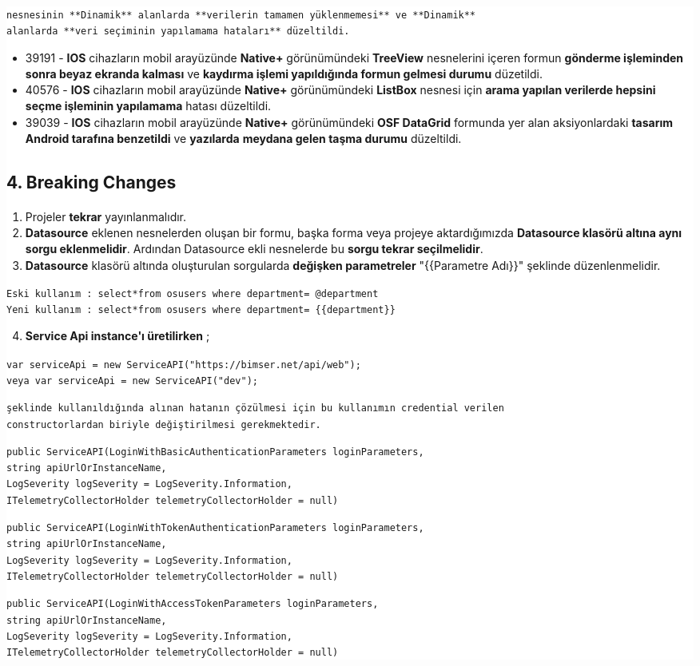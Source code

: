     nesnesinin **Dinamik** alanlarda **verilerin tamamen yüklenmemesi** ve **Dinamik**
    alanlarda **veri seçiminin yapılamama hataları** düzeltildi.
- 39191 - **IOS** cihazların mobil arayüzünde **Native+** görünümündeki **TreeView**
    nesnelerini içeren formun **gönderme işleminden sonra beyaz ekranda kalması** ve
    **kaydırma işlemi yapıldığında formun gelmesi durumu** düzetildi.
- 40576 - **IOS** cihazların mobil arayüzünde **Native+** görünümündeki **ListBox** nesnesi için
    **arama yapılan verilerde hepsini seçme işleminin yapılamama** hatası düzeltildi.
- 39039 - **IOS** cihazların mobil arayüzünde **Native+** görünümündeki **OSF DataGrid**
    formunda yer alan aksiyonlardaki **tasarım Android tarafına benzetildi** ve **yazılarda**
    **meydana gelen taşma durumu** düzeltildi.


## 4. Breaking Changes

1. Projeler **tekrar** yayınlanmalıdır.
2. **Datasource** eklenen nesnelerden oluşan bir formu, başka forma veya projeye
aktardığımızda **Datasource klasörü altına aynı sorgu eklenmelidir**. Ardından Datasource ekli
nesnelerde bu **sorgu tekrar seçilmelidir**.
3. **Datasource** klasörü altında oluşturulan sorgularda **değişken parametreler** "{{Parametre
    Adı}}" şeklinde düzenlenmelidir.

```
Eski kullanım : select*from osusers where department= @department
Yeni kullanım : select*from osusers where department= {{department}}
```
4. **Service Api instance'ı üretilirken** ;

```
var serviceApi = new ServiceAPI("https://bimser.net/api/web");
veya var serviceApi = new ServiceAPI("dev");
```
```
şeklinde kullanıldığında alınan hatanın çözülmesi için bu kullanımın credential verilen
constructorlardan biriyle değiştirilmesi gerekmektedir.
```
```
public ServiceAPI(LoginWithBasicAuthenticationParameters loginParameters,
string apiUrlOrInstanceName,
LogSeverity logSeverity = LogSeverity.Information,
ITelemetryCollectorHolder telemetryCollectorHolder = null)
```
```
public ServiceAPI(LoginWithTokenAuthenticationParameters loginParameters,
string apiUrlOrInstanceName,
LogSeverity logSeverity = LogSeverity.Information,
ITelemetryCollectorHolder telemetryCollectorHolder = null)
```
```
public ServiceAPI(LoginWithAccessTokenParameters loginParameters,
string apiUrlOrInstanceName,
LogSeverity logSeverity = LogSeverity.Information,
ITelemetryCollectorHolder telemetryCollectorHolder = null)
```


